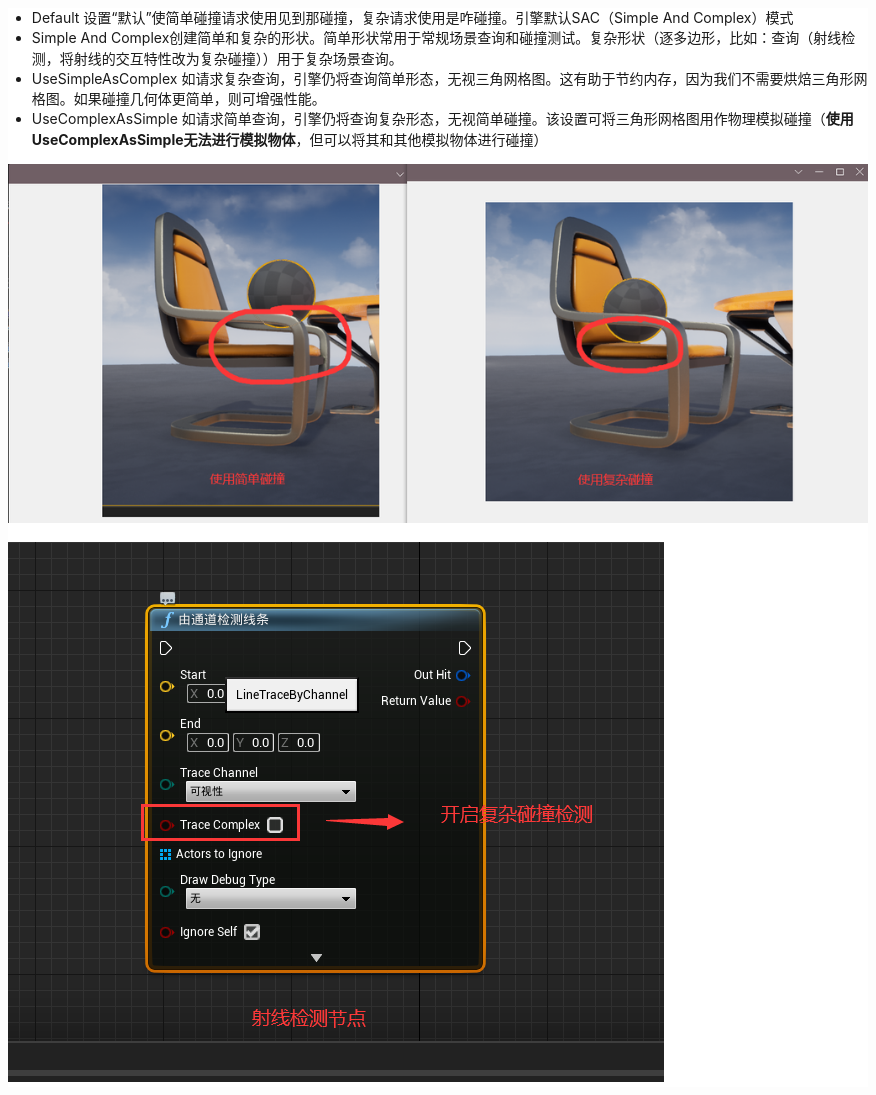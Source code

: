 - Default 设置“默认”使简单碰撞请求使用见到那碰撞，复杂请求使用是咋碰撞。引擎默认SAC（Simple And Complex）模式
- Simple And Complex创建简单和复杂的形状。简单形状常用于常规场景查询和碰撞测试。复杂形状（逐多边形，比如：查询（射线检测，将射线的交互特性改为复杂碰撞））用于复杂场景查询。
- UseSimpleAsComplex 如请求复杂查询，引擎仍将查询简单形态，无视三角网格图。这有助于节约内存，因为我们不需要烘焙三角形网格图。如果碰撞几何体更简单，则可增强性能。
- UseComplexAsSimple 如请求简单查询，引擎仍将查询复杂形态，无视简单碰撞。该设置可将三角形网格图用作物理模拟碰撞（**使用UseComplexAsSimple无法进行模拟物体**，但可以将其和其他模拟物体进行碰撞）

![简单碰撞与复杂碰撞](img/UE_Asset67.png)

![简单碰撞与复杂碰撞](img/UE_Asset69.png)
